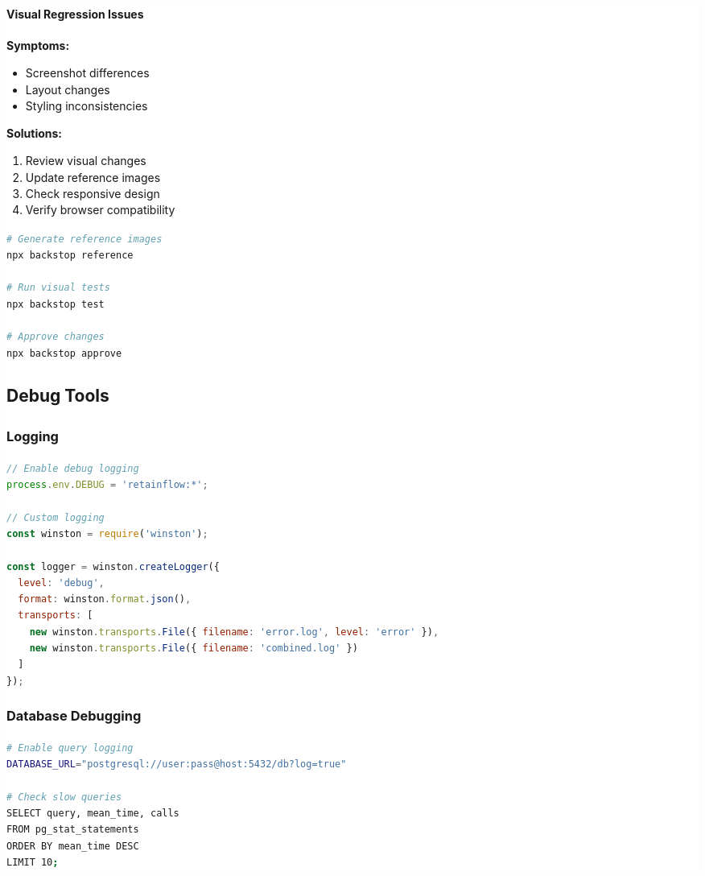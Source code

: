 #### Visual Regression Issues
**Symptoms:**
- Screenshot differences
- Layout changes
- Styling inconsistencies

**Solutions:**
1. Review visual changes
2. Update reference images
3. Check responsive design
4. Verify browser compatibility

```bash
# Generate reference images
npx backstop reference

# Run visual tests
npx backstop test

# Approve changes
npx backstop approve
```

## Debug Tools

### Logging
```javascript
// Enable debug logging
process.env.DEBUG = 'retainflow:*';

// Custom logging
const winston = require('winston');

const logger = winston.createLogger({
  level: 'debug',
  format: winston.format.json(),
  transports: [
    new winston.transports.File({ filename: 'error.log', level: 'error' }),
    new winston.transports.File({ filename: 'combined.log' })
  ]
});
```

### Database Debugging
```bash
# Enable query logging
DATABASE_URL="postgresql://user:pass@host:5432/db?log=true"

# Check slow queries
SELECT query, mean_time, calls 
FROM pg_stat_statements 
ORDER BY mean_time DESC 
LIMIT 10;
```
